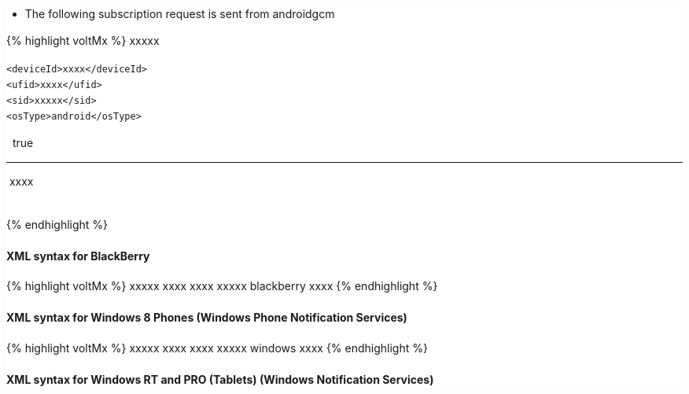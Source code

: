 *   The following subscription request is sent from androidgcm

{% highlight voltMx %}<?xml version='1.0' encoding='UTF-8'?>
<subscriptionService>
  <subscribe>
    <appId>xxxxx</appId>  
  
    <deviceId>xxxx</deviceId>
    <ufid>xxxx</ufid>
    <sid>xxxxx</sid>
    <osType>android</osType>
  <isGCM>true</isGCM>  
****  
   <authToken>xxxx</authToken>  
  </subscribe>
</subscriptionService>

{% endhighlight %}

#### XML syntax for BlackBerry

{% highlight voltMx %}<?xml version='1.0' encoding='UTF-8'?>
<subscriptionService>
    <subscribe>
        <appId>xxxxx</appId>
        <deviceId>xxxx</deviceId>
        <ufid>xxxx</ufid>
        <sid>xxxxx</sid>
        <osType>blackberry</osType>
        <!-- enable authToken if you want to enable security -->
        <authToken>xxxx</authToken>
    </subscribe>
</subscriptionService>
{% endhighlight %}

#### XML syntax for Windows 8 Phones (Windows Phone Notification Services)

{% highlight voltMx %}<?xml version='1.0' encoding='UTF-8'?>
<subscriptionService>
    <subscribe>
        <appId>xxxxx</appId>
        <deviceId>xxxx</deviceId>
        <ufid>xxxx</ufid>
        <sid>xxxxx</sid>
        <osType>windows</osType>
        <!-- enable authToken if you want to enable security -->
        <authToken>xxxx</authToken>
    </subscribe>
</subscriptionService>
{% endhighlight %}

#### XML syntax for Windows RT and PRO (Tablets) (Windows Notification Services)
